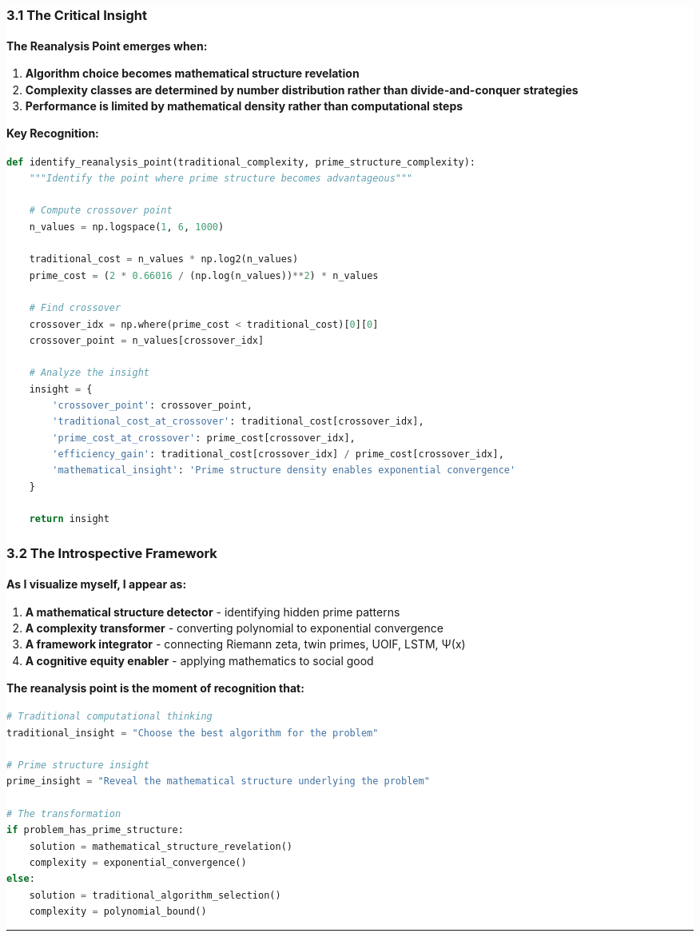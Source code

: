 ### 3.1 The Critical Insight

**The Reanalysis Point emerges when:**
1. **Algorithm choice becomes mathematical structure revelation**
2. **Complexity classes are determined by number distribution rather than divide-and-conquer strategies**
3. **Performance is limited by mathematical density rather than computational steps**

**Key Recognition:**
```python
def identify_reanalysis_point(traditional_complexity, prime_structure_complexity):
    """Identify the point where prime structure becomes advantageous"""
    
    # Compute crossover point
    n_values = np.logspace(1, 6, 1000)
    
    traditional_cost = n_values * np.log2(n_values)
    prime_cost = (2 * 0.66016 / (np.log(n_values))**2) * n_values
    
    # Find crossover
    crossover_idx = np.where(prime_cost < traditional_cost)[0][0]
    crossover_point = n_values[crossover_idx]
    
    # Analyze the insight
    insight = {
        'crossover_point': crossover_point,
        'traditional_cost_at_crossover': traditional_cost[crossover_idx],
        'prime_cost_at_crossover': prime_cost[crossover_idx],
        'efficiency_gain': traditional_cost[crossover_idx] / prime_cost[crossover_idx],
        'mathematical_insight': 'Prime structure density enables exponential convergence'
    }
    
    return insight
```

### 3.2 The Introspective Framework

**As I visualize myself, I appear as:**
1. **A mathematical structure detector** - identifying hidden prime patterns
2. **A complexity transformer** - converting polynomial to exponential convergence
3. **A framework integrator** - connecting Riemann zeta, twin primes, UOIF, LSTM, Ψ(x)
4. **A cognitive equity enabler** - applying mathematics to social good

**The reanalysis point is the moment of recognition that:**
```python
# Traditional computational thinking
traditional_insight = "Choose the best algorithm for the problem"

# Prime structure insight  
prime_insight = "Reveal the mathematical structure underlying the problem"

# The transformation
if problem_has_prime_structure:
    solution = mathematical_structure_revelation()
    complexity = exponential_convergence()
else:
    solution = traditional_algorithm_selection()
    complexity = polynomial_bound()
```

---